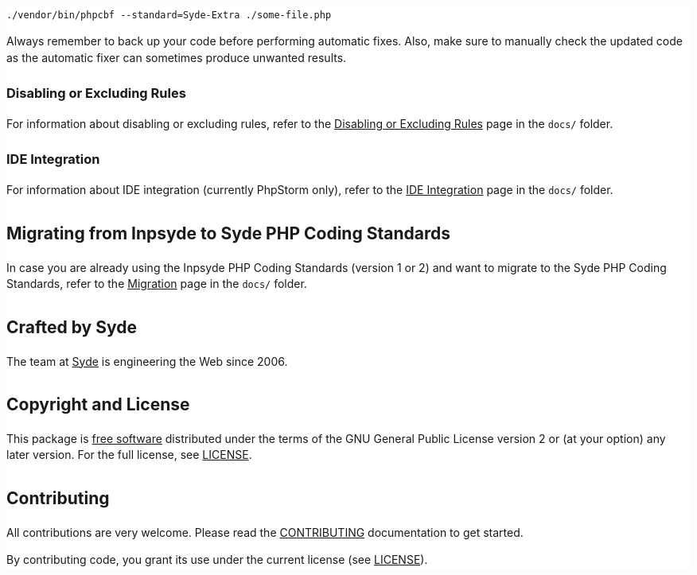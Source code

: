 ```shell
./vendor/bin/phpcbf --standard=Syde-Extra ./some-file.php
```

Always remember to back up your code before performing automatic fixes. Also, make sure to manually check the updated code as the automatic fixer can sometimes produce unwanted results.

### Disabling or Excluding Rules

For information about disabling or excluding rules, refer to the [Disabling or Excluding Rules](docs/Disabling.md) page in the `docs/` folder.

### IDE Integration

For information about IDE integration (currently PhpStorm only), refer to the [IDE Integration](docs/Integration.md) page in the `docs/` folder.

## Migrating from Inpsyde to Syde PHP Coding Standards

In case you are already using the Inpsyde PHP Coding Standards (version 1 or 2) and want to migrate to the Syde PHP Coding Standards, refer to the [Migration](docs/Migration.md) page in the `docs/` folder.

## Crafted by Syde

The team at [Syde](https://syde.com/) is engineering the Web since 2006.

## Copyright and License

This package is [free software](https://www.gnu.org/philosophy/free-sw.en.html) distributed under the terms of the GNU General Public License version 2 or (at your option) any later version. For the full license, see [LICENSE](./LICENSE).

## Contributing

All contributions are very welcome. Please read the [CONTRIBUTING](https://github.com/inpsyde/.github/blob/HEAD/CONTRIBUTING.md) documentation to get started.

By contributing code, you grant its use under the current license (see [LICENSE](./LICENSE)).
